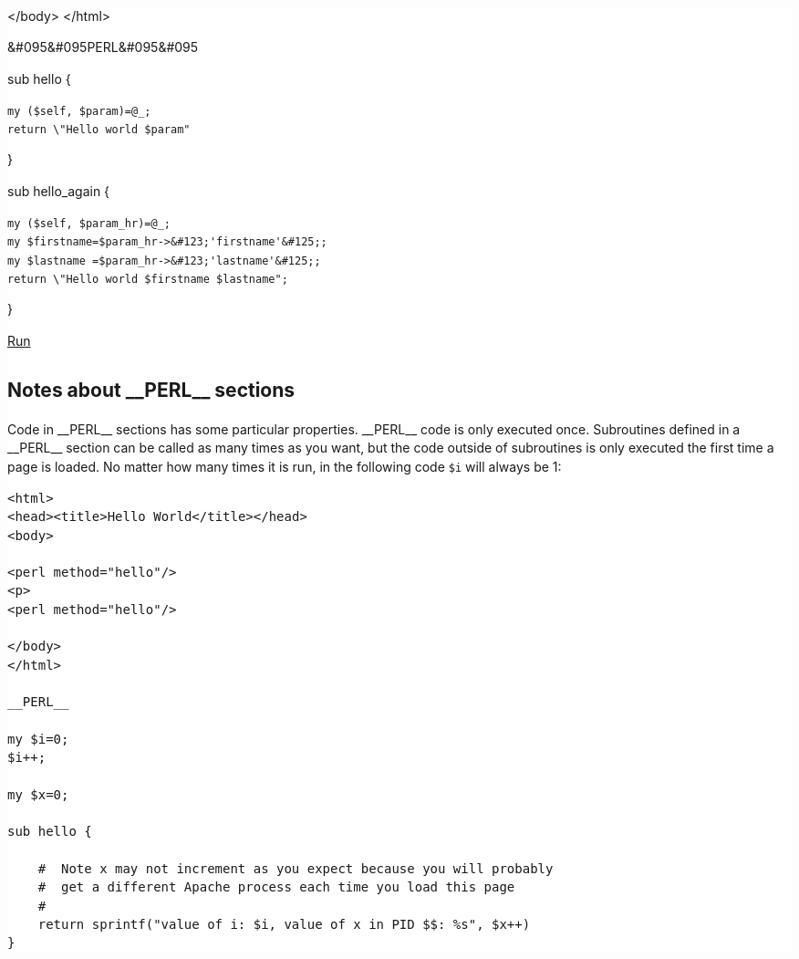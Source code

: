 <span class="h-ab">&lt;/</span><span class="h-tag">body</span><span class="h-ab">&gt;</span>
<span class="h-ab">&lt;/</span><span class="h-tag">html</span><span class="h-ab">&gt;</span>

&#095&#095PERL&#095&#095

sub hello &#123;

    my ($self, $param)=@_;
    return \"Hello world $param"
&#125;

sub hello_again &#123;

    my ($self, $param_hr)=@_;
    my $firstname=$param_hr->&#123;'firstname'&#125;;
    my $lastname =$param_hr->&#123;'lastname'&#125;;
    return \"Hello world $firstname $lastname";

&#125;</pre>



[Run](example/noninline7.psp)

## Notes about \_\_PERL\_\_ sections

Code in \_\_PERL\_\_ sections has some particular properties. \_\_PERL\_\_ code is only executed once. Subroutines defined in a \_\_PERL\_\_ section can be called as many times as you want, but the code outside of subroutines is only executed the first time a page is loaded. No matter how many times it is run, in the following code `$i` will always be 1:

<pre>
<span class="h-ab">&lt;</span><span class="h-tag">html</span><span class="h-ab">&gt;</span>
<span class="h-ab">&lt;</span><span class="h-tag">head</span><span class="h-ab">&gt;</span><span class="h-ab">&lt;</span><span class="h-tag">title</span><span class="h-ab">&gt;</span>Hello World<span class="h-ab">&lt;/</span><span class="h-tag">title</span><span class="h-ab">&gt;</span><span class="h-ab">&lt;/</span><span class="h-tag">head</span><span class="h-ab">&gt;</span>
<span class="h-ab">&lt;</span><span class="h-tag">body</span><span class="h-ab">&gt;</span>

<span class="h-ab">&lt;</span><span class="h-webdyne_tag">perl</span> <span class="h-attr">method</span>=<span class="h-attv">"hello</span>"<span class="h-ab">/&gt;</span>
<span class="h-ab">&lt;</span><span class="h-tag">p</span><span class="h-ab">&gt;</span>
<span class="h-ab">&lt;</span><span class="h-webdyne_tag">perl</span> <span class="h-attr">method</span>=<span class="h-attv">"hello</span>"<span class="h-ab">/&gt;</span>

<span class="h-ab">&lt;/</span><span class="h-tag">body</span><span class="h-ab">&gt;</span>
<span class="h-ab">&lt;/</span><span class="h-tag">html</span><span class="h-ab">&gt;</span>

&#095&#095PERL&#095&#095

my $i=0;
$i++;

my $x=0;

sub hello &#123;

    #  Note x may not increment as you expect because you will probably
    #  get a different Apache process each time you load this page
    #
    return sprintf("value of i: $i, value of x in PID $$: %s", $x++)
&#125;
</pre>
